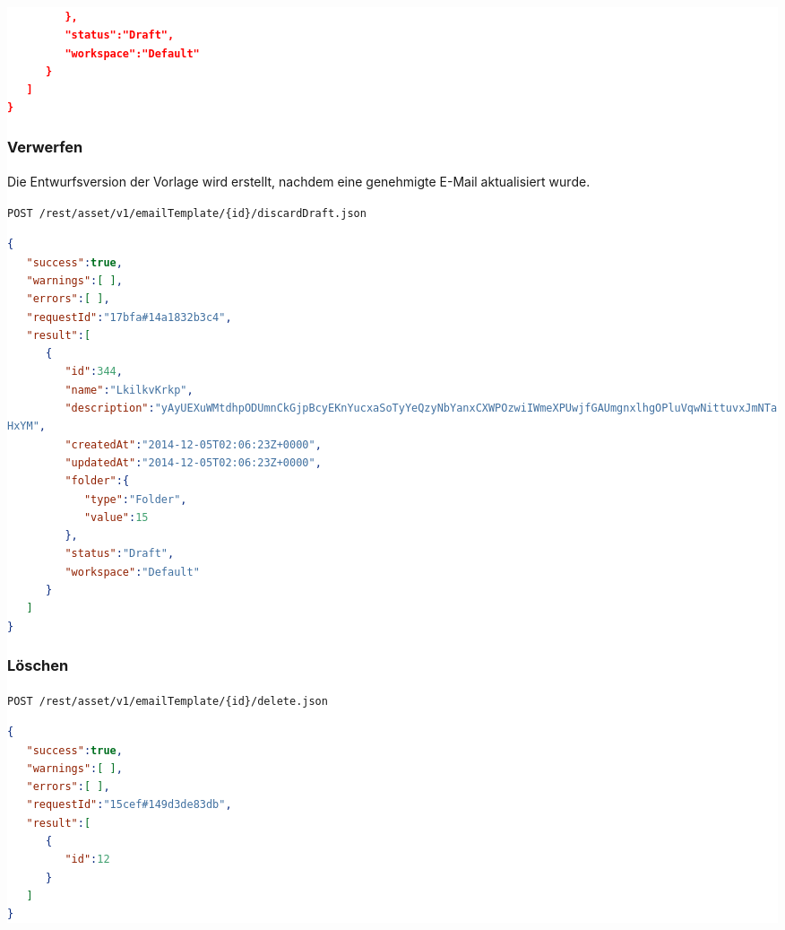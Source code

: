```json
         },
         "status":"Draft",
         "workspace":"Default"
      }
   ]
}
```

### Verwerfen

Die Entwurfsversion der Vorlage wird erstellt, nachdem eine genehmigte E-Mail aktualisiert wurde.

```
POST /rest/asset/v1/emailTemplate/{id}/discardDraft.json
```

```json
{
   "success":true,
   "warnings":[ ],
   "errors":[ ],
   "requestId":"17bfa#14a1832b3c4",
   "result":[
      {
         "id":344,
         "name":"LkilkvKrkp",
         "description":"yAyUEXuWMtdhpODUmnCkGjpBcyEKnYucxaSoTyYeQzyNbYanxCXWPOzwiIWmeXPUwjfGAUmgnxlhgOPluVqwNittuvxJmNTaHxYM",
         "createdAt":"2014-12-05T02:06:23Z+0000",
         "updatedAt":"2014-12-05T02:06:23Z+0000",
         "folder":{
            "type":"Folder",
            "value":15
         },
         "status":"Draft",
         "workspace":"Default"
      }
   ]
}
```

### Löschen

```
POST /rest/asset/v1/emailTemplate/{id}/delete.json
```

```json
{
   "success":true,
   "warnings":[ ],
   "errors":[ ],
   "requestId":"15cef#149d3de83db",
   "result":[
      {
         "id":12
      }
   ]
}
```
